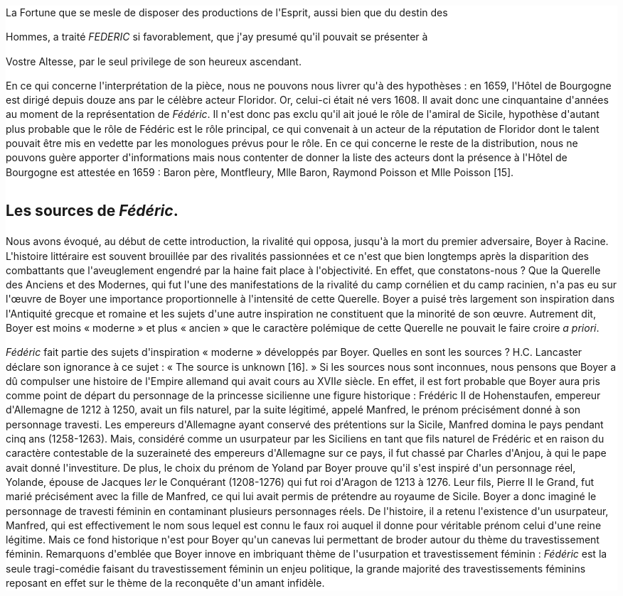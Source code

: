 
La Fortune que se mesle de disposer des productions de l'Esprit, aussi bien que du destin des

Hommes, a traité *FEDERIC* si favorablement, que j'ay presumé qu'il pouvait se présenter à

Vostre Altesse, par le seul privilege de son heureux ascendant.

En ce qui concerne l'interprétation de la pièce, nous ne pouvons nous livrer qu'à des hypothèses : en 1659, l'Hôtel de Bourgogne est dirigé depuis douze ans par le célèbre acteur Floridor. Or, celui-ci était né vers 1608. Il avait donc une cinquantaine d'années au moment de la représentation de *Fédéric*. Il n'est donc pas exclu qu'il ait joué le rôle de l'amiral de Sicile, hypothèse d'autant plus probable que le rôle de Fédéric est le rôle principal, ce qui convenait à un acteur de la réputation de Floridor dont le talent pouvait être mis en vedette par les monologues prévus pour le rôle. En ce qui concerne le reste de la distribution, nous ne pouvons guère apporter d'informations mais nous contenter de donner la liste des acteurs dont la présence à l'Hôtel de Bourgogne est attestée en 1659 : Baron père, Montfleury, Mlle Baron, Raymond Poisson et Mlle Poisson [15].


## Les sources de *Fédéric*.

Nous avons évoqué, au début de cette introduction, la rivalité qui opposa, jusqu'à la mort du premier adversaire, Boyer à Racine. L'histoire littéraire est souvent brouillée par des rivalités passionnées et ce n'est que bien longtemps après la disparition des combattants que l'aveuglement engendré par la haine fait place à l'objectivité. En effet, que constatons-nous ? Que la Querelle des Anciens et des Modernes, qui fut l'une des manifestations de la rivalité du camp cornélien et du camp racinien, n'a pas eu sur l'œuvre de Boyer une importance proportionnelle à l'intensité de cette Querelle. Boyer a puisé très largement son inspiration dans l'Antiquité grecque et romaine et les sujets d'une autre inspiration ne constituent que la minorité de son œuvre. Autrement dit, Boyer est moins « moderne » et plus « ancien » que le caractère polémique de cette Querelle ne pouvait le faire croire *a priori*.

*Fédéric* fait partie des sujets d'inspiration « moderne » développés par Boyer. Quelles en sont les sources ? H.C. Lancaster déclare son ignorance à ce sujet : « The source is unknown [16]. » Si les sources nous sont inconnues, nous pensons que Boyer a dû compulser une histoire de l'Empire allemand qui avait cours au XVII*e* siècle. En effet, il est fort probable que Boyer aura pris comme point de départ du personnage de la princesse sicilienne une figure historique : Frédéric II de Hohenstaufen, empereur d'Allemagne de 1212 à 1250, avait un fils naturel, par la suite légitimé, appelé Manfred, le prénom précisément donné à son personnage travesti. Les empereurs d'Allemagne ayant conservé des prétentions sur la Sicile, Manfred domina le pays pendant cinq ans (1258-1263). Mais, considéré comme un usurpateur par les Siciliens en tant que fils naturel de Frédéric et en raison du caractère contestable de la suzeraineté des empereurs d'Allemagne sur ce pays, il fut chassé par Charles d'Anjou, à qui le pape avait donné l'investiture. De plus, le choix du prénom de Yoland par Boyer prouve qu'il s'est inspiré d'un personnage réel, Yolande, épouse de Jacques I*er* le Conquérant (1208-1276) qui fut roi d'Aragon de 1213 à 1276. Leur fils, Pierre II le Grand, fut marié précisément avec la fille de Manfred, ce qui lui avait permis de prétendre au royaume de Sicile. Boyer a donc imaginé le personnage de travesti féminin en contaminant plusieurs personnages réels. De l'histoire, il a retenu l'existence d'un usurpateur, Manfred, qui est effectivement le nom sous lequel est connu le faux roi auquel il donne pour véritable prénom celui d'une reine légitime. Mais ce fond historique n'est pour Boyer qu'un canevas lui permettant de broder autour du thème du travestissement féminin. Remarquons d'emblée que Boyer innove en imbriquant thème de l'usurpation et travestissement féminin : *Fédéric* est la seule tragi-comédie faisant du travestissement féminin un enjeu politique, la grande majorité des travestissements féminins reposant en effet sur le thème de la reconquête d'un amant infidèle.

